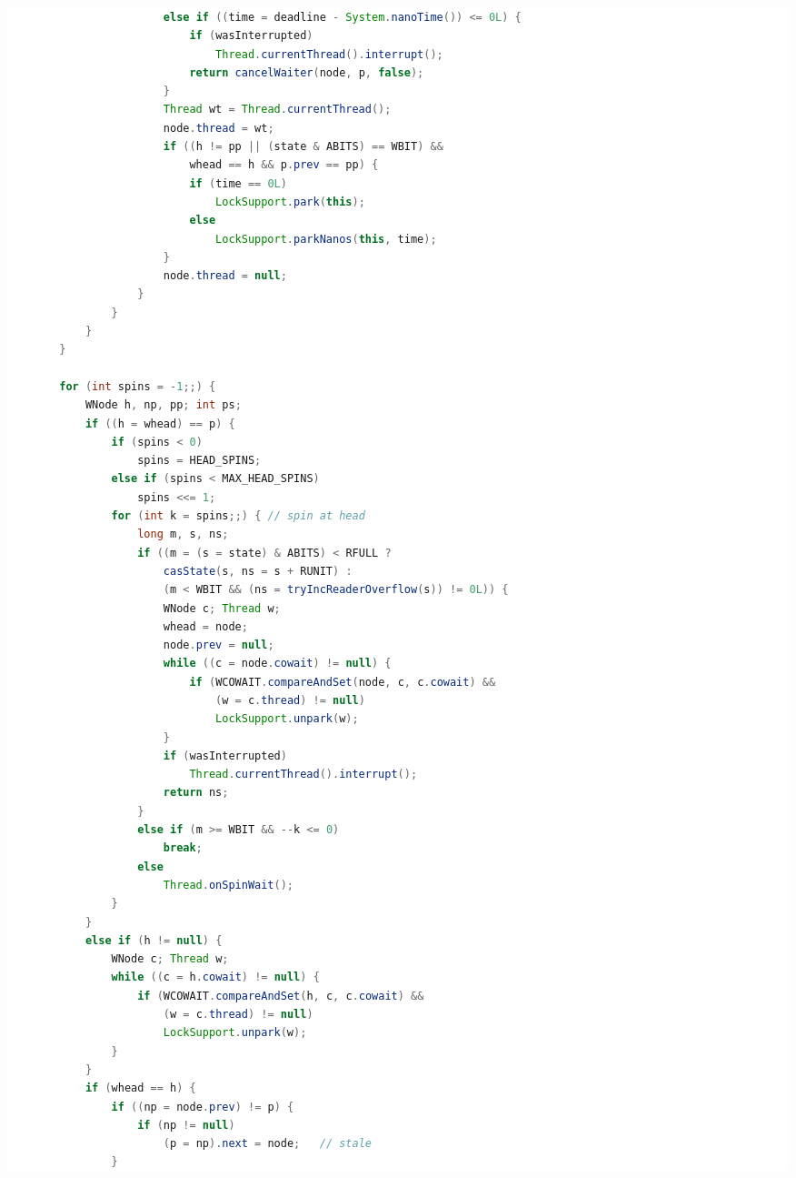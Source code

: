 ```java
                        else if ((time = deadline - System.nanoTime()) <= 0L) {
                            if (wasInterrupted)
                                Thread.currentThread().interrupt();
                            return cancelWaiter(node, p, false);
                        }
                        Thread wt = Thread.currentThread();
                        node.thread = wt;
                        if ((h != pp || (state & ABITS) == WBIT) &&
                            whead == h && p.prev == pp) {
                            if (time == 0L)
                                LockSupport.park(this);
                            else
                                LockSupport.parkNanos(this, time);
                        }
                        node.thread = null;
                    }
                }
            }
        }

        for (int spins = -1;;) {
            WNode h, np, pp; int ps;
            if ((h = whead) == p) {
                if (spins < 0)
                    spins = HEAD_SPINS;
                else if (spins < MAX_HEAD_SPINS)
                    spins <<= 1;
                for (int k = spins;;) { // spin at head
                    long m, s, ns;
                    if ((m = (s = state) & ABITS) < RFULL ?
                        casState(s, ns = s + RUNIT) :
                        (m < WBIT && (ns = tryIncReaderOverflow(s)) != 0L)) {
                        WNode c; Thread w;
                        whead = node;
                        node.prev = null;
                        while ((c = node.cowait) != null) {
                            if (WCOWAIT.compareAndSet(node, c, c.cowait) &&
                                (w = c.thread) != null)
                                LockSupport.unpark(w);
                        }
                        if (wasInterrupted)
                            Thread.currentThread().interrupt();
                        return ns;
                    }
                    else if (m >= WBIT && --k <= 0)
                        break;
                    else
                        Thread.onSpinWait();
                }
            }
            else if (h != null) {
                WNode c; Thread w;
                while ((c = h.cowait) != null) {
                    if (WCOWAIT.compareAndSet(h, c, c.cowait) &&
                        (w = c.thread) != null)
                        LockSupport.unpark(w);
                }
            }
            if (whead == h) {
                if ((np = node.prev) != p) {
                    if (np != null)
                        (p = np).next = node;   // stale
                }
```
